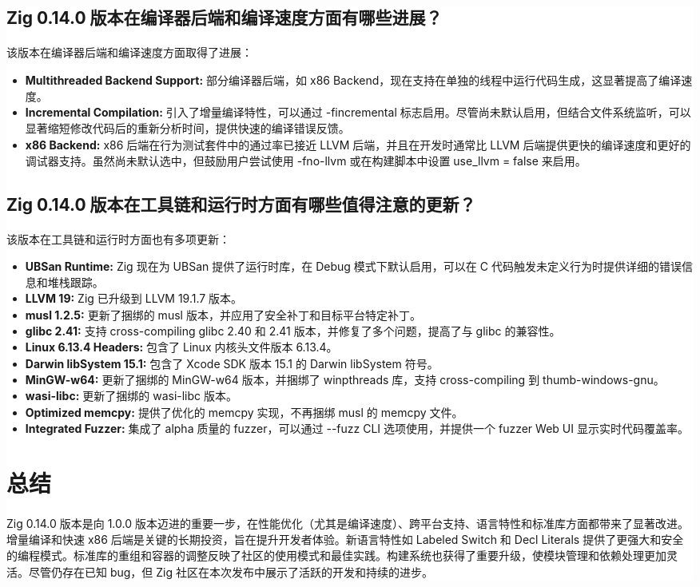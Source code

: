 ## Zig 0.14.0 版本在编译器后端和编译速度方面有哪些进展？

该版本在编译器后端和编译速度方面取得了进展：

-   **Multithreaded Backend Support:** 部分编译器后端，如 x86 Backend，现在支持在单独的线程中运行代码生成，这显著提高了编译速度。
-   **Incremental Compilation:** 引入了增量编译特性，可以通过 -fincremental 标志启用。尽管尚未默认启用，但结合文件系统监听，可以显著缩短修改代码后的重新分析时间，提供快速的编译错误反馈。
-   **x86 Backend:** x86 后端在行为测试套件中的通过率已接近 LLVM 后端，并且在开发时通常比 LLVM 后端提供更快的编译速度和更好的调试器支持。虽然尚未默认选中，但鼓励用户尝试使用 -fno-llvm 或在构建脚本中设置 use\_llvm = false 来启用。

## Zig 0.14.0 版本在工具链和运行时方面有哪些值得注意的更新？

该版本在工具链和运行时方面也有多项更新：

-   **UBSan Runtime:** Zig 现在为 UBSan 提供了运行时库，在 Debug 模式下默认启用，可以在 C 代码触发未定义行为时提供详细的错误信息和堆栈跟踪。
-   **LLVM 19:** Zig 已升级到 LLVM 19.1.7 版本。
-   **musl 1.2.5:** 更新了捆绑的 musl 版本，并应用了安全补丁和目标平台特定补丁。
-   **glibc 2.41:** 支持 cross-compiling glibc 2.40 和 2.41 版本，并修复了多个问题，提高了与 glibc 的兼容性。
-   **Linux 6.13.4 Headers:** 包含了 Linux 内核头文件版本 6.13.4。
-   **Darwin libSystem 15.1:** 包含了 Xcode SDK 版本 15.1 的 Darwin libSystem 符号。
-   **MinGW-w64:** 更新了捆绑的 MinGW-w64 版本，并捆绑了 winpthreads 库，支持 cross-compiling 到 thumb-windows-gnu。
-   **wasi-libc:** 更新了捆绑的 wasi-libc 版本。
-   **Optimized memcpy:** 提供了优化的 memcpy 实现，不再捆绑 musl 的 memcpy 文件。
-   **Integrated Fuzzer:** 集成了 alpha 质量的 fuzzer，可以通过 --fuzz CLI 选项使用，并提供一个 fuzzer Web UI 显示实时代码覆盖率。

# 总结

Zig 0.14.0 版本是向 1.0.0 版本迈进的重要一步，在性能优化（尤其是编译速度）、跨平台支持、语言特性和标准库方面都带来了显著改进。增量编译和快速 x86 后端是关键的长期投资，旨在提升开发者体验。新语言特性如 Labeled Switch 和 Decl Literals 提供了更强大和安全的编程模式。标准库的重组和容器的调整反映了社区的使用模式和最佳实践。构建系统也获得了重要升级，使模块管理和依赖处理更加灵活。尽管仍存在已知 bug，但 Zig 社区在本次发布中展示了活跃的开发和持续的进步。
